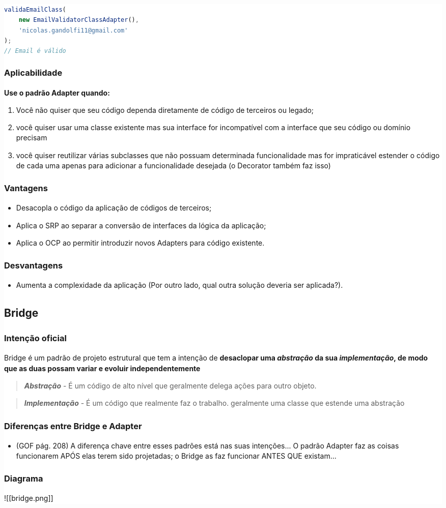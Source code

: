 ```ts
validaEmailClass(
	new EmailValidatorClassAdapter(),     
	'nicolas.gandolfi11@gmail.com'
); 
// Email é válido
```

### Aplicabilidade

__Use o padrão Adapter quando:__

1. Você não quiser que seu código dependa diretamente de código de terceiros ou legado;


2. você quiser usar uma classe existente mas sua interface for incompatível com a interface que seu código ou domínio precisam

3. você quiser reutilizar várias subclasses que não possuam determinada funcionalidade mas for impraticável estender o código de cada uma apenas para adicionar a funcionalidade desejada (o Decorator também faz isso)

### Vantagens

- Desacopla o código da aplicação de códigos de terceiros;

- Aplica o SRP ao separar a conversão de interfaces da lógica da aplicação;

- Aplica o OCP ao permitir introduzir novos Adapters para código existente.

### Desvantagens

- Aumenta a complexidade da aplicação (Por outro lado, qual outra solução deveria ser aplicada?).

## Bridge

### Intenção oficial

Bridge é um padrão de projeto estrutural que tem a intenção de **desaclopar uma *abstração* da sua *implementação*, de modo que  as duas possam variar e evoluir independentemente**

> ***Abstração*** - É um código de alto nível que geralmente delega ações para outro objeto.

> ***Implementação*** - É um código que realmente faz o trabalho. geralmente uma classe que estende uma abstração

### Diferenças entre Bridge e Adapter

- (GOF pág. 208) A diferença chave entre esses padrões está nas suas intenções... O padrão Adapter faz as coisas funcionarem APÓS elas terem sido projetadas; o Bridge as faz funcionar ANTES QUE existam...

### Diagrama

![[bridge.png]]
